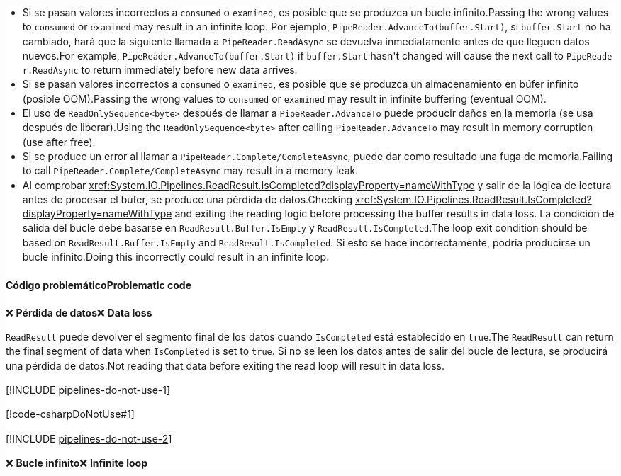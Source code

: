 * <span data-ttu-id="5fa03-235">Si se pasan valores incorrectos a `consumed` o `examined`, es posible que se produzca un bucle infinito.</span><span class="sxs-lookup"><span data-stu-id="5fa03-235">Passing the wrong values to `consumed` or `examined` may result in an infinite loop.</span></span> <span data-ttu-id="5fa03-236">Por ejemplo, `PipeReader.AdvanceTo(buffer.Start)`, si `buffer.Start` no ha cambiado, hará que la siguiente llamada a `PipeReader.ReadAsync` se devuelva inmediatamente antes de que lleguen datos nuevos.</span><span class="sxs-lookup"><span data-stu-id="5fa03-236">For example, `PipeReader.AdvanceTo(buffer.Start)` if `buffer.Start` hasn't changed will cause the next call to `PipeReader.ReadAsync` to return immediately before new data arrives.</span></span>
* <span data-ttu-id="5fa03-237">Si se pasan valores incorrectos a `consumed` o `examined`, es posible que se produzca un almacenamiento en búfer infinito (posible OOM).</span><span class="sxs-lookup"><span data-stu-id="5fa03-237">Passing the wrong values to `consumed` or `examined` may result in infinite buffering (eventual OOM).</span></span>
* <span data-ttu-id="5fa03-238">El uso de `ReadOnlySequence<byte>` después de llamar a `PipeReader.AdvanceTo` puede producir daños en la memoria (se usa después de liberar).</span><span class="sxs-lookup"><span data-stu-id="5fa03-238">Using the `ReadOnlySequence<byte>` after calling `PipeReader.AdvanceTo` may result in memory corruption (use after free).</span></span>
* <span data-ttu-id="5fa03-239">Si se produce un error al llamar a `PipeReader.Complete/CompleteAsync`, puede dar como resultado una fuga de memoria.</span><span class="sxs-lookup"><span data-stu-id="5fa03-239">Failing to call `PipeReader.Complete/CompleteAsync` may result in a memory leak.</span></span>
* <span data-ttu-id="5fa03-240">Al comprobar <xref:System.IO.Pipelines.ReadResult.IsCompleted?displayProperty=nameWithType> y salir de la lógica de lectura antes de procesar el búfer, se produce una pérdida de datos.</span><span class="sxs-lookup"><span data-stu-id="5fa03-240">Checking <xref:System.IO.Pipelines.ReadResult.IsCompleted?displayProperty=nameWithType> and exiting the reading logic before processing the buffer results in data loss.</span></span> <span data-ttu-id="5fa03-241">La condición de salida del bucle debe basarse en `ReadResult.Buffer.IsEmpty` y `ReadResult.IsCompleted`.</span><span class="sxs-lookup"><span data-stu-id="5fa03-241">The loop exit condition should be based on `ReadResult.Buffer.IsEmpty` and `ReadResult.IsCompleted`.</span></span> <span data-ttu-id="5fa03-242">Si esto se hace incorrectamente, podría producirse un bucle infinito.</span><span class="sxs-lookup"><span data-stu-id="5fa03-242">Doing this incorrectly could result in an infinite loop.</span></span>

#### <a name="problematic-code"></a><span data-ttu-id="5fa03-243">Código problemático</span><span class="sxs-lookup"><span data-stu-id="5fa03-243">Problematic code</span></span>

<span data-ttu-id="5fa03-244">❌ **Pérdida de datos**</span><span class="sxs-lookup"><span data-stu-id="5fa03-244">❌ **Data loss**</span></span>

<span data-ttu-id="5fa03-245">`ReadResult` puede devolver el segmento final de los datos cuando `IsCompleted` está establecido en `true`.</span><span class="sxs-lookup"><span data-stu-id="5fa03-245">The `ReadResult` can return the final segment of data when `IsCompleted` is set to `true`.</span></span> <span data-ttu-id="5fa03-246">Si no se leen los datos antes de salir del bucle de lectura, se producirá una pérdida de datos.</span><span class="sxs-lookup"><span data-stu-id="5fa03-246">Not reading that data before exiting the read loop will result in data loss.</span></span>

[!INCLUDE [pipelines-do-not-use-1](../../../includes/pipelines-do-not-use-1.md)]

[!code-csharp[DoNotUse#1](~/samples/snippets/csharp/pipelines/DoNotUse.cs?name=snippet)]

[!INCLUDE [pipelines-do-not-use-2](../../../includes/pipelines-do-not-use-2.md)]

<span data-ttu-id="5fa03-247">❌ **Bucle infinito**</span><span class="sxs-lookup"><span data-stu-id="5fa03-247">❌ **Infinite loop**</span></span>
